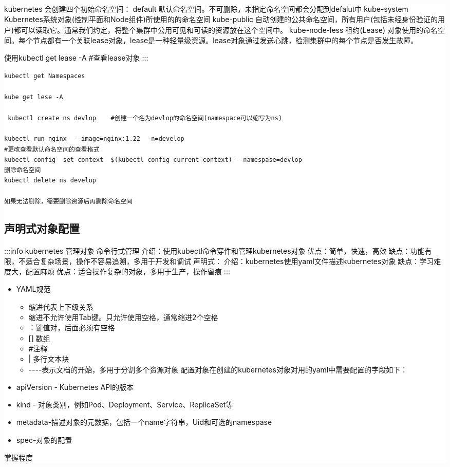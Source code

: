 
kubernetes 会创建四个初始命名空间：
default 默认命名空间。不可删除，未指定命名空间都会分配到defalut中
kube-system  Kubernetes系统对象(控制平面和Node组件)所使用的的命名空间
kube-public 自动创建的公共命名空间，所有用户(包括未经身份验证的用户)都可以读取它。通常我们约定，将整个集群中公用可见和可读的资源放在这个空间中。
kube-node-less  租约(Lease) 对象使用的命名空间。每个节点都有一个关联lease对象，lease是一种轻量级资源。lease对象通过发送心跳，检测集群中的每个节点是否发生故障。

使用kubectl get lease -A    #查看lease对象
:::
```shell
kubectl get Namespaces

kube get lese -A

 kubectl create ns devlop    #创建一个名为devlop的命名空间(namespace可以缩写为ns)

kubectl run nginx  --image=nginx:1.22  -n=develop
#更改查看默认命名空间的查看格式
kubectl config  set-context  $(kubectl config current-context) --namespase=devlop
删除命名空间
kubectl delete ns develop

如果无法删除，需要删除资源后再删除命名空间
```
## 声明式对象配置
:::info
kubernetes  管理对象
命令行式管理
介绍：使用kubectl命令穿件和管理kubernetes对象
优点：简单，快速，高效
缺点：功能有限，不适合复杂场景，操作不容易追溯，多用于开发和调试
声明式：
介绍：kubernetes使用yaml文件描述kubernetes对象
缺点：学习难度大，配置麻烦
优点：适合操作复杂的对象，多用于生产，操作留痕
:::

- YAML规范
   - 缩进代表上下级关系
   - 缩进不允许使用Tab键。只允许使用空格，通常缩进2个空格
   - ：键值对，后面必须有空格
   - [] 数组
   - #注释
   - | 多行文本块
   - ----表示文档的开始，多用于分割多个资源对象
配置对象在创建的kubernetes对象对用的yaml中需要配置的字段如下：

- apiVersion  - Kubernetes API的版本
- kind -  对象类别，例如Pod、Deployment、Service、ReplicaSet等
- metadata-描述对象的元数据，包括一个name字符串，Uid和可选的namespase
- spec-对象的配置

掌握程度
